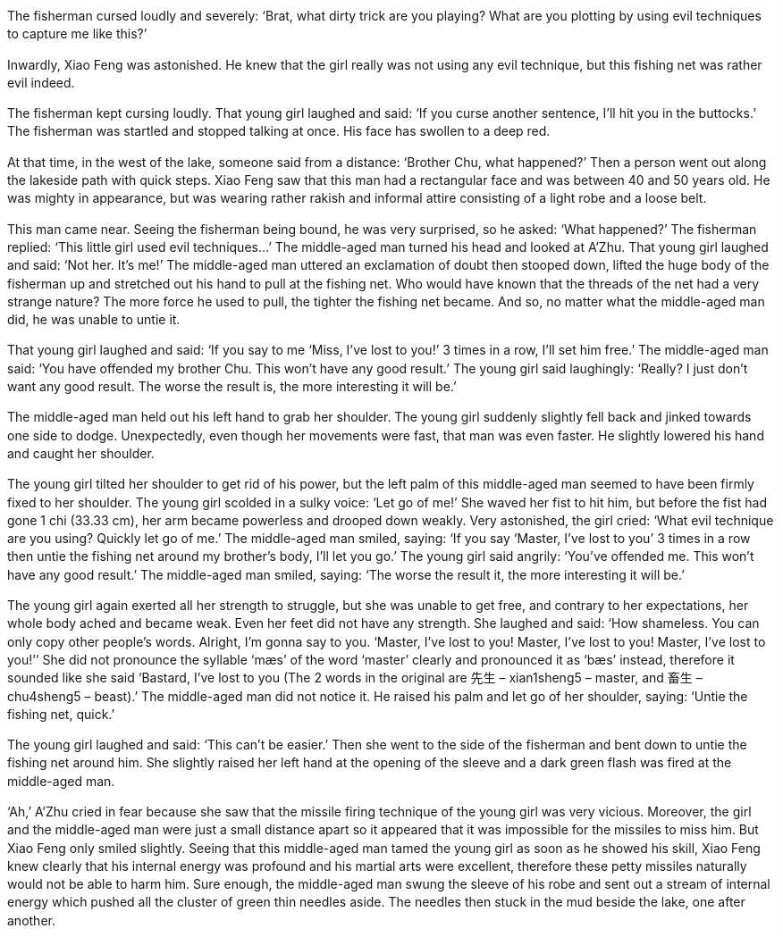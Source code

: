 The fisherman cursed loudly and severely: ‘Brat, what dirty trick are you playing? What are you plotting by using evil techniques to capture me like this?’

Inwardly, Xiao Feng was astonished. He knew that the girl really was not using any evil technique, but this fishing net was rather evil indeed.

The fisherman kept cursing loudly. That young girl laughed and said: ‘If you curse another sentence, I’ll hit you in the buttocks.’ The fisherman was startled and stopped talking at once. His face has swollen to a deep red.

At that time, in the west of the lake, someone said from a distance: ‘Brother Chu, what happened?’ Then a person went out along the lakeside path with quick steps. Xiao Feng saw that this man had a rectangular face and was between 40 and 50 years old. He was mighty in appearance, but was wearing rather rakish and informal attire consisting of a light robe and a loose belt.

This man came near. Seeing the fisherman being bound, he was very surprised, so he asked: ‘What happened?’ The fisherman replied: ‘This little girl used evil techniques…’ The middle-aged man turned his head and looked at A’Zhu. That young girl laughed and said: ‘Not her. It’s me!’ The middle-aged man uttered an exclamation of doubt then stooped down, lifted the huge body of the fisherman up and stretched out his hand to pull at the fishing net. Who would have known that the threads of the net had a very strange nature? The more force he used to pull, the tighter the fishing net became. And so, no matter what the middle-aged man did, he was unable to untie it.

That young girl laughed and said: ‘If you say to me ‘Miss, I’ve lost to you!’ 3 times in a row, I’ll set him free.’ The middle-aged man said: ‘You have offended my brother Chu. This won’t have any good result.’ The young girl said laughingly: ‘Really? I just don’t want any good result. The worse the result is, the more interesting it will be.’

The middle-aged man held out his left hand to grab her shoulder. The young girl suddenly slightly fell back and jinked towards one side to dodge. Unexpectedly, even though her movements were fast, that man was even faster. He slightly lowered his hand and caught her shoulder.

The young girl tilted her shoulder to get rid of his power, but the left palm of this middle-aged man seemed to have been firmly fixed to her shoulder. The young girl scolded in a sulky voice: ‘Let go of me!’ She waved her fist to hit him, but before the fist had gone 1 chi (33.33 cm), her arm became powerless and drooped down weakly. Very astonished, the girl cried: ‘What evil technique are you using? Quickly let go of me.’ The middle-aged man smiled, saying: ‘If you say ‘Master, I’ve lost to you’ 3 times in a row then untie the fishing net around my brother’s body, I’ll let you go.’ The young girl said angrily: ‘You’ve offended me. This won’t have any good result.’ The middle-aged man smiled, saying: ‘The worse the result it, the more interesting it will be.’

The young girl again exerted all her strength to struggle, but she was unable to get free, and contrary to her expectations, her whole body ached and became weak. Even her feet did not have any strength. She laughed and said: ‘How shameless. You can only copy other people’s words. Alright, I’m gonna say to you. ‘Master, I’ve lost to you! Master, I’ve lost to you! Master, I’ve lost to you!’’ She did not pronounce the syllable ‘mæs’ of the word ‘master’ clearly and pronounced it as ‘bæs’ instead, therefore it sounded like she said ‘Bastard, I’ve lost to you (The 2 words in the original are 先生 – xian1sheng5 – master, and 畜生 – chu4sheng5 – beast).’ The middle-aged man did not notice it. He raised his palm and let go of her shoulder, saying: ‘Untie the fishing net, quick.’

The young girl laughed and said: ‘This can’t be easier.’ Then she went to the side of the fisherman and bent down to untie the fishing net around him. She slightly raised her left hand at the opening of the sleeve and a dark green flash was fired at the middle-aged man.

‘Ah,’ A’Zhu cried in fear because she saw that the missile firing technique of the young girl was very vicious. Moreover, the girl and the middle-aged man were just a small distance apart so it appeared that it was impossible for the missiles to miss him. But Xiao Feng only smiled slightly. Seeing that this middle-aged man tamed the young girl as soon as he showed his skill, Xiao Feng knew clearly that his internal energy was profound and his martial arts were excellent, therefore these petty missiles naturally would not be able to harm him. Sure enough, the middle-aged man swung the sleeve of his robe and sent out a stream of internal energy which pushed all the cluster of green thin needles aside. The needles then stuck in the mud beside the lake, one after another.
